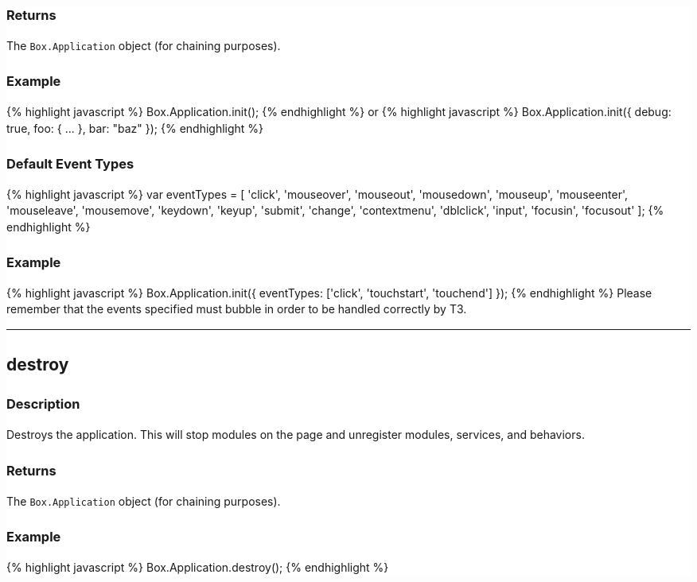 ### Returns
The `Box.Application` object (for chaining purposes).

### Example
{% highlight javascript %}
Box.Application.init();
{% endhighlight %}
or
{% highlight javascript %}
Box.Application.init({
    debug: true,
    foo: { ... },
    bar: "baz"
});
{% endhighlight %}

### Default Event Types
{% highlight javascript %}
var eventTypes = [
    'click', 'mouseover', 'mouseout', 'mousedown',
    'mouseup', 'mouseenter', 'mouseleave', 'mousemove',
    'keydown', 'keyup', 'submit', 'change', 'contextmenu',
    'dblclick', 'input', 'focusin', 'focusout'
];
{% endhighlight %}

### Example
{% highlight javascript %}
Box.Application.init({
    eventTypes: ['click', 'touchstart', 'touchend']
});
{% endhighlight %}
Please remember that the events specified must bubble in order to be handled correctly by T3.

<hr class="separator">

<div class="anchor" id="destroy"></div>

## destroy

### Description
Destroys the application. This will stop modules on the page and unregister modules, services, and behaviors.

### Returns
The `Box.Application` object (for chaining purposes).

### Example
{% highlight javascript %}
Box.Application.destroy();
{% endhighlight %}
